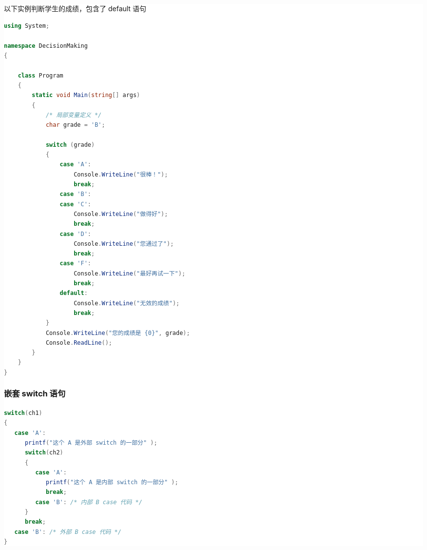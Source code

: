 以下实例判断学生的成绩，包含了 default 语句

```C#
using System;

namespace DecisionMaking
{

    class Program
    {
        static void Main(string[] args)
        {
            /* 局部变量定义 */
            char grade = 'B';

            switch (grade)
            {
                case 'A':
                    Console.WriteLine("很棒！");
                    break;
                case 'B':
                case 'C':
                    Console.WriteLine("做得好");
                    break;
                case 'D':
                    Console.WriteLine("您通过了");
                    break;
                case 'F':
                    Console.WriteLine("最好再试一下");
                    break;
                default:
                    Console.WriteLine("无效的成绩");
                    break;
            }
            Console.WriteLine("您的成绩是 {0}", grade);
            Console.ReadLine();
        }
    }
}
```

### 嵌套 switch 语句

```c#
switch(ch1)
{
   case 'A':
      printf("这个 A 是外部 switch 的一部分" );
      switch(ch2)
      {
         case 'A':
            printf("这个 A 是内部 switch 的一部分" );
            break;
         case 'B': /* 内部 B case 代码 */
      }
      break;
   case 'B': /* 外部 B case 代码 */
}
```

